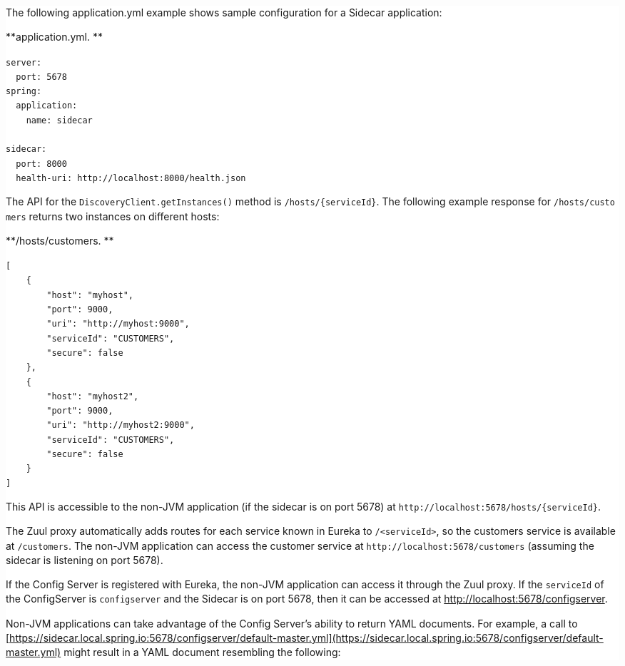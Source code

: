 The following application.yml example shows sample configuration for a Sidecar application:

**application.yml. **

``` {.programlisting}
server:
  port: 5678
spring:
  application:
    name: sidecar

sidecar:
  port: 8000
  health-uri: http://localhost:8000/health.json
```

The API for the `DiscoveryClient.getInstances()` method is `/hosts/{serviceId}`. The following example response for `/hosts/customers` returns two instances on different hosts:

**/hosts/customers. **

``` {.programlisting}
[
    {
        "host": "myhost",
        "port": 9000,
        "uri": "http://myhost:9000",
        "serviceId": "CUSTOMERS",
        "secure": false
    },
    {
        "host": "myhost2",
        "port": 9000,
        "uri": "http://myhost2:9000",
        "serviceId": "CUSTOMERS",
        "secure": false
    }
]
```

This API is accessible to the non-JVM application (if the sidecar is on port 5678) at `http://localhost:5678/hosts/{serviceId}`.

The Zuul proxy automatically adds routes for each service known in Eureka to `/<serviceId>`, so the customers service is available at `/customers`. The non-JVM application can access the customer service at `http://localhost:5678/customers` (assuming the sidecar is listening on port 5678).

If the Config Server is registered with Eureka, the non-JVM application can access it through the Zuul proxy. If the `serviceId` of the ConfigServer is `configserver` and the Sidecar is on port 5678, then it can be accessed at <http://localhost:5678/configserver>.

Non-JVM applications can take advantage of the Config Server’s ability to return YAML documents. For example, a call to [https://sidecar.local.spring.io:5678/configserver/default-master.yml](https://sidecar.local.spring.io:5678/configserver/default-master.yml) might result in a YAML document resembling the following:

